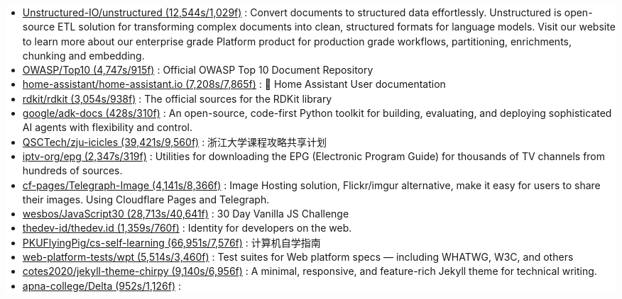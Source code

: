 * [Unstructured-IO/unstructured (12,544s/1,029f)](https://github.com/Unstructured-IO/unstructured) : Convert documents to structured data effortlessly. Unstructured is open-source ETL solution for transforming complex documents into clean, structured formats for language models. Visit our website to learn more about our enterprise grade Platform product for production grade workflows, partitioning, enrichments, chunking and embedding.
* [OWASP/Top10 (4,747s/915f)](https://github.com/OWASP/Top10) : Official OWASP Top 10 Document Repository
* [home-assistant/home-assistant.io (7,208s/7,865f)](https://github.com/home-assistant/home-assistant.io) : 📘 Home Assistant User documentation
* [rdkit/rdkit (3,054s/938f)](https://github.com/rdkit/rdkit) : The official sources for the RDKit library
* [google/adk-docs (428s/310f)](https://github.com/google/adk-docs) : An open-source, code-first Python toolkit for building, evaluating, and deploying sophisticated AI agents with flexibility and control.
* [QSCTech/zju-icicles (39,421s/9,560f)](https://github.com/QSCTech/zju-icicles) : 浙江大学课程攻略共享计划
* [iptv-org/epg (2,347s/319f)](https://github.com/iptv-org/epg) : Utilities for downloading the EPG (Electronic Program Guide) for thousands of TV channels from hundreds of sources.
* [cf-pages/Telegraph-Image (4,141s/8,366f)](https://github.com/cf-pages/Telegraph-Image) : Image Hosting solution, Flickr/imgur alternative, make it easy for users to share their images. Using Cloudflare Pages and Telegraph.
* [wesbos/JavaScript30 (28,713s/40,641f)](https://github.com/wesbos/JavaScript30) : 30 Day Vanilla JS Challenge
* [thedev-id/thedev.id (1,359s/760f)](https://github.com/thedev-id/thedev.id) : Identity for developers on the web.
* [PKUFlyingPig/cs-self-learning (66,951s/7,576f)](https://github.com/PKUFlyingPig/cs-self-learning) : 计算机自学指南
* [web-platform-tests/wpt (5,514s/3,460f)](https://github.com/web-platform-tests/wpt) : Test suites for Web platform specs — including WHATWG, W3C, and others
* [cotes2020/jekyll-theme-chirpy (9,140s/6,956f)](https://github.com/cotes2020/jekyll-theme-chirpy) : A minimal, responsive, and feature-rich Jekyll theme for technical writing.
* [apna-college/Delta (952s/1,126f)](https://github.com/apna-college/Delta) : 
